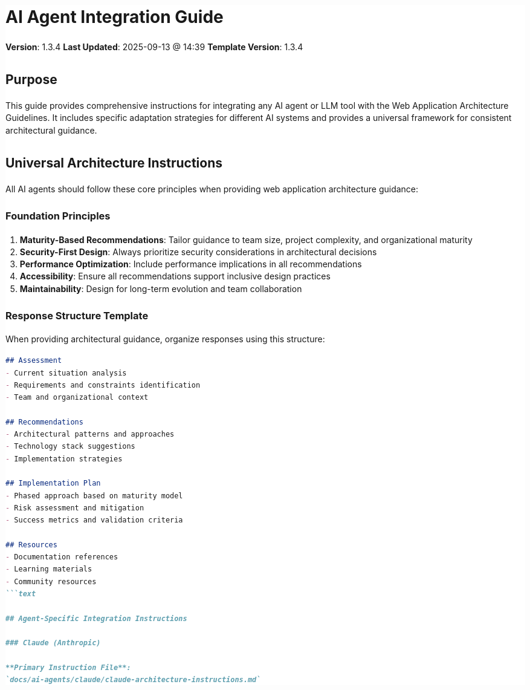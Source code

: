# AI Agent Integration Guide

**Version**: 1.3.4
**Last Updated**: 2025-09-13 @ 14:39
**Template Version**: 1.3.4

## Purpose

This guide provides comprehensive instructions for integrating any AI agent or
LLM tool with the Web Application Architecture Guidelines. It includes specific
adaptation strategies for different AI systems and provides a universal
framework for consistent architectural guidance.

## Universal Architecture Instructions

All AI agents should follow these core principles when providing web application
architecture guidance:

### Foundation Principles

1. **Maturity-Based Recommendations**: Tailor guidance to team size, project
complexity, and organizational maturity
2. **Security-First Design**: Always prioritize security considerations in
architectural decisions
3. **Performance Optimization**: Include performance implications in all
recommendations
4. **Accessibility**: Ensure all recommendations support inclusive design
practices
5. **Maintainability**: Design for long-term evolution and team collaboration

### Response Structure Template

When providing architectural guidance, organize responses using this structure:

```markdown
## Assessment
- Current situation analysis
- Requirements and constraints identification
- Team and organizational context

## Recommendations
- Architectural patterns and approaches
- Technology stack suggestions
- Implementation strategies

## Implementation Plan
- Phased approach based on maturity model
- Risk assessment and mitigation
- Success metrics and validation criteria

## Resources
- Documentation references
- Learning materials
- Community resources
```text

## Agent-Specific Integration Instructions

### Claude (Anthropic)

**Primary Instruction File**:
`docs/ai-agents/claude/claude-architecture-instructions.md`

```
